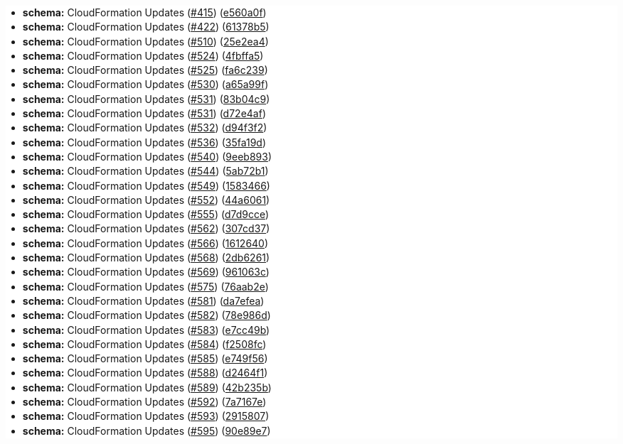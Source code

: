 * **schema:** CloudFormation Updates ([#415](https://github.com/LewisMK/goformation/issues/415)) ([e560a0f](https://github.com/LewisMK/goformation/commit/e560a0fece3347f1aec326f643400423c2c7bc03))
* **schema:** CloudFormation Updates ([#422](https://github.com/LewisMK/goformation/issues/422)) ([61378b5](https://github.com/LewisMK/goformation/commit/61378b5bad094f764289d53c87b2b2c91f118491))
* **schema:** CloudFormation Updates ([#510](https://github.com/LewisMK/goformation/issues/510)) ([25e2ea4](https://github.com/LewisMK/goformation/commit/25e2ea4445d58bf0a44c2b6f738338bfd6f2d0a5))
* **schema:** CloudFormation Updates ([#524](https://github.com/LewisMK/goformation/issues/524)) ([4fbffa5](https://github.com/LewisMK/goformation/commit/4fbffa57d7591e5ae9b6ea08551f90727facc92a))
* **schema:** CloudFormation Updates ([#525](https://github.com/LewisMK/goformation/issues/525)) ([fa6c239](https://github.com/LewisMK/goformation/commit/fa6c23958205723db0e3f2d93edba97d848d6388))
* **schema:** CloudFormation Updates ([#530](https://github.com/LewisMK/goformation/issues/530)) ([a65a99f](https://github.com/LewisMK/goformation/commit/a65a99fcad4ae808b5c6797cbfe2f84893e5afac))
* **schema:** CloudFormation Updates ([#531](https://github.com/LewisMK/goformation/issues/531)) ([83b04c9](https://github.com/LewisMK/goformation/commit/83b04c96fb481eb7ac4a98397c2f88989ae21821))
* **schema:** CloudFormation Updates ([#531](https://github.com/LewisMK/goformation/issues/531)) ([d72e4af](https://github.com/LewisMK/goformation/commit/d72e4af5ba72e2c0f9905a4041677264fcbf7def))
* **schema:** CloudFormation Updates ([#532](https://github.com/LewisMK/goformation/issues/532)) ([d94f3f2](https://github.com/LewisMK/goformation/commit/d94f3f2bc7ac2b6a28fb5155018664727a934f8c))
* **schema:** CloudFormation Updates ([#536](https://github.com/LewisMK/goformation/issues/536)) ([35fa19d](https://github.com/LewisMK/goformation/commit/35fa19d2c33e88cb3fc10e13e7c4b03c25ce35c4))
* **schema:** CloudFormation Updates ([#540](https://github.com/LewisMK/goformation/issues/540)) ([9eeb893](https://github.com/LewisMK/goformation/commit/9eeb893a1b575978ef3d265f8d05e9457b275830))
* **schema:** CloudFormation Updates ([#544](https://github.com/LewisMK/goformation/issues/544)) ([5ab72b1](https://github.com/LewisMK/goformation/commit/5ab72b1eb1dc54eb90eb19265388cd0d6e9eb21a))
* **schema:** CloudFormation Updates ([#549](https://github.com/LewisMK/goformation/issues/549)) ([1583466](https://github.com/LewisMK/goformation/commit/158346630da695ecf90e3d883e4ce9228276b22a))
* **schema:** CloudFormation Updates ([#552](https://github.com/LewisMK/goformation/issues/552)) ([44a6061](https://github.com/LewisMK/goformation/commit/44a60613c5f135cc87ee8d46ef197dfde6f05143))
* **schema:** CloudFormation Updates ([#555](https://github.com/LewisMK/goformation/issues/555)) ([d7d9cce](https://github.com/LewisMK/goformation/commit/d7d9cce4e56e98e47afe632bb5b78d16283b09c7))
* **schema:** CloudFormation Updates ([#562](https://github.com/LewisMK/goformation/issues/562)) ([307cd37](https://github.com/LewisMK/goformation/commit/307cd37a01f40c5334ddea2be7f1204e6f0c76f3))
* **schema:** CloudFormation Updates ([#566](https://github.com/LewisMK/goformation/issues/566)) ([1612640](https://github.com/LewisMK/goformation/commit/16126408f0d44c5f548ad81c58096c4e5b2579f8))
* **schema:** CloudFormation Updates ([#568](https://github.com/LewisMK/goformation/issues/568)) ([2db6261](https://github.com/LewisMK/goformation/commit/2db626139328f662da3a834c7a78a1b983a47861))
* **schema:** CloudFormation Updates ([#569](https://github.com/LewisMK/goformation/issues/569)) ([961063c](https://github.com/LewisMK/goformation/commit/961063c03dd77b0873d427230c63123234c96474))
* **schema:** CloudFormation Updates ([#575](https://github.com/LewisMK/goformation/issues/575)) ([76aab2e](https://github.com/LewisMK/goformation/commit/76aab2e8a0ba485b281436783a1c16969fc93294))
* **schema:** CloudFormation Updates ([#581](https://github.com/LewisMK/goformation/issues/581)) ([da7efea](https://github.com/LewisMK/goformation/commit/da7efeae7a1ab20faa7aeceaa41adf965a136b7f))
* **schema:** CloudFormation Updates ([#582](https://github.com/LewisMK/goformation/issues/582)) ([78e986d](https://github.com/LewisMK/goformation/commit/78e986d36501a5180374db300740e42b1265f24d))
* **schema:** CloudFormation Updates ([#583](https://github.com/LewisMK/goformation/issues/583)) ([e7cc49b](https://github.com/LewisMK/goformation/commit/e7cc49b155c77c7943d6ef1a5b9a652e674140ea))
* **schema:** CloudFormation Updates ([#584](https://github.com/LewisMK/goformation/issues/584)) ([f2508fc](https://github.com/LewisMK/goformation/commit/f2508fc24cc3774dca797c42487e00202872d895))
* **schema:** CloudFormation Updates ([#585](https://github.com/LewisMK/goformation/issues/585)) ([e749f56](https://github.com/LewisMK/goformation/commit/e749f566f6487c42c445717f6e606e9ecbbc85d3))
* **schema:** CloudFormation Updates ([#588](https://github.com/LewisMK/goformation/issues/588)) ([d2464f1](https://github.com/LewisMK/goformation/commit/d2464f1d095430e8d14eb9b13339d8cf0334753b))
* **schema:** CloudFormation Updates ([#589](https://github.com/LewisMK/goformation/issues/589)) ([42b235b](https://github.com/LewisMK/goformation/commit/42b235bd46f1e2c9cbad21715dc844cdae5b7136))
* **schema:** CloudFormation Updates ([#592](https://github.com/LewisMK/goformation/issues/592)) ([7a7167e](https://github.com/LewisMK/goformation/commit/7a7167e93559f40dff4bf7d603d5e27e644dc14b))
* **schema:** CloudFormation Updates ([#593](https://github.com/LewisMK/goformation/issues/593)) ([2915807](https://github.com/LewisMK/goformation/commit/2915807431b4e0cd4723a6b3a1654395507fad71))
* **schema:** CloudFormation Updates ([#595](https://github.com/LewisMK/goformation/issues/595)) ([90e89e7](https://github.com/LewisMK/goformation/commit/90e89e73193d1b747660acd13a2bd31959fe2d56))